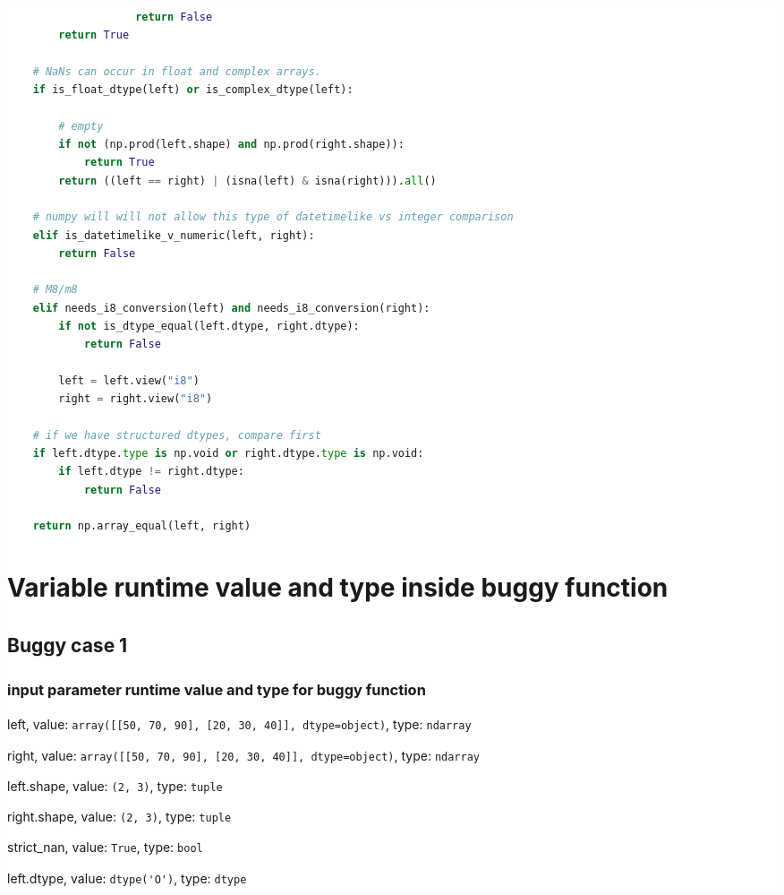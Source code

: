 ```python
                    return False
        return True

    # NaNs can occur in float and complex arrays.
    if is_float_dtype(left) or is_complex_dtype(left):

        # empty
        if not (np.prod(left.shape) and np.prod(right.shape)):
            return True
        return ((left == right) | (isna(left) & isna(right))).all()

    # numpy will will not allow this type of datetimelike vs integer comparison
    elif is_datetimelike_v_numeric(left, right):
        return False

    # M8/m8
    elif needs_i8_conversion(left) and needs_i8_conversion(right):
        if not is_dtype_equal(left.dtype, right.dtype):
            return False

        left = left.view("i8")
        right = right.view("i8")

    # if we have structured dtypes, compare first
    if left.dtype.type is np.void or right.dtype.type is np.void:
        if left.dtype != right.dtype:
            return False

    return np.array_equal(left, right)

```

# Variable runtime value and type inside buggy function
## Buggy case 1
### input parameter runtime value and type for buggy function
left, value: `array([[50, 70, 90],
       [20, 30, 40]], dtype=object)`, type: `ndarray`

right, value: `array([[50, 70, 90],
       [20, 30, 40]], dtype=object)`, type: `ndarray`

left.shape, value: `(2, 3)`, type: `tuple`

right.shape, value: `(2, 3)`, type: `tuple`

strict_nan, value: `True`, type: `bool`

left.dtype, value: `dtype('O')`, type: `dtype`
